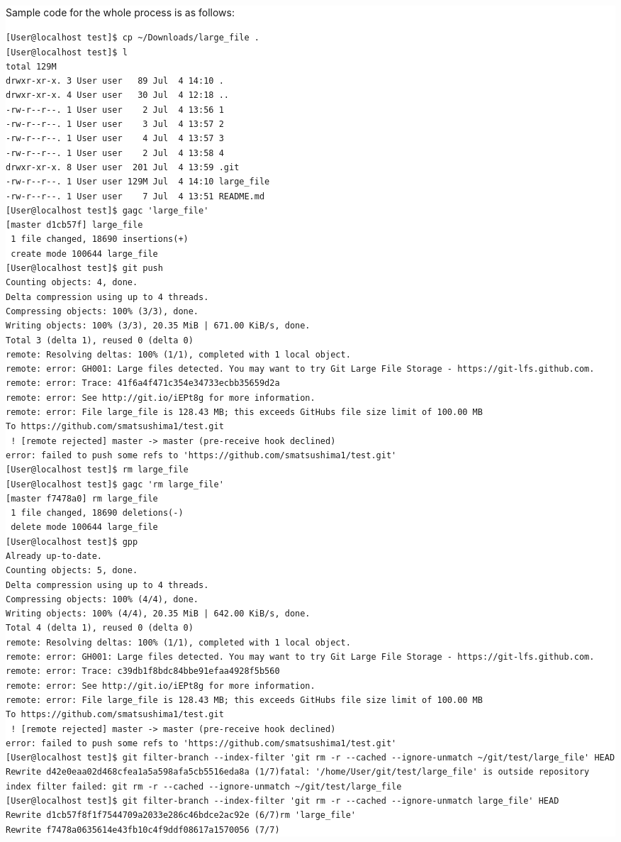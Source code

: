 Sample code for the whole process is as follows:

```
[User@localhost test]$ cp ~/Downloads/large_file .
[User@localhost test]$ l
total 129M
drwxr-xr-x. 3 User user   89 Jul  4 14:10 .
drwxr-xr-x. 4 User user   30 Jul  4 12:18 ..
-rw-r--r--. 1 User user    2 Jul  4 13:56 1
-rw-r--r--. 1 User user    3 Jul  4 13:57 2
-rw-r--r--. 1 User user    4 Jul  4 13:57 3
-rw-r--r--. 1 User user    2 Jul  4 13:58 4
drwxr-xr-x. 8 User user  201 Jul  4 13:59 .git
-rw-r--r--. 1 User user 129M Jul  4 14:10 large_file
-rw-r--r--. 1 User user    7 Jul  4 13:51 README.md
[User@localhost test]$ gagc 'large_file'
[master d1cb57f] large_file
 1 file changed, 18690 insertions(+)
 create mode 100644 large_file
[User@localhost test]$ git push
Counting objects: 4, done.
Delta compression using up to 4 threads.
Compressing objects: 100% (3/3), done.
Writing objects: 100% (3/3), 20.35 MiB | 671.00 KiB/s, done.
Total 3 (delta 1), reused 0 (delta 0)
remote: Resolving deltas: 100% (1/1), completed with 1 local object.
remote: error: GH001: Large files detected. You may want to try Git Large File Storage - https://git-lfs.github.com.
remote: error: Trace: 41f6a4f471c354e34733ecbb35659d2a
remote: error: See http://git.io/iEPt8g for more information.
remote: error: File large_file is 128.43 MB; this exceeds GitHubs file size limit of 100.00 MB
To https://github.com/smatsushima1/test.git
 ! [remote rejected] master -> master (pre-receive hook declined)
error: failed to push some refs to 'https://github.com/smatsushima1/test.git'
[User@localhost test]$ rm large_file 
[User@localhost test]$ gagc 'rm large_file'
[master f7478a0] rm large_file
 1 file changed, 18690 deletions(-)
 delete mode 100644 large_file
[User@localhost test]$ gpp
Already up-to-date.
Counting objects: 5, done.
Delta compression using up to 4 threads.
Compressing objects: 100% (4/4), done.
Writing objects: 100% (4/4), 20.35 MiB | 642.00 KiB/s, done.
Total 4 (delta 1), reused 0 (delta 0)
remote: Resolving deltas: 100% (1/1), completed with 1 local object.
remote: error: GH001: Large files detected. You may want to try Git Large File Storage - https://git-lfs.github.com.
remote: error: Trace: c39db1f8bdc84bbe91efaa4928f5b560
remote: error: See http://git.io/iEPt8g for more information.
remote: error: File large_file is 128.43 MB; this exceeds GitHubs file size limit of 100.00 MB
To https://github.com/smatsushima1/test.git
 ! [remote rejected] master -> master (pre-receive hook declined)
error: failed to push some refs to 'https://github.com/smatsushima1/test.git'
[User@localhost test]$ git filter-branch --index-filter 'git rm -r --cached --ignore-unmatch ~/git/test/large_file' HEAD
Rewrite d42e0eaa02d468cfea1a5a598afa5cb5516eda8a (1/7)fatal: '/home/User/git/test/large_file' is outside repository
index filter failed: git rm -r --cached --ignore-unmatch ~/git/test/large_file
[User@localhost test]$ git filter-branch --index-filter 'git rm -r --cached --ignore-unmatch large_file' HEAD
Rewrite d1cb57f8f1f7544709a2033e286c46bdce2ac92e (6/7)rm 'large_file'
Rewrite f7478a0635614e43fb10c4f9ddf08617a1570056 (7/7)
```
